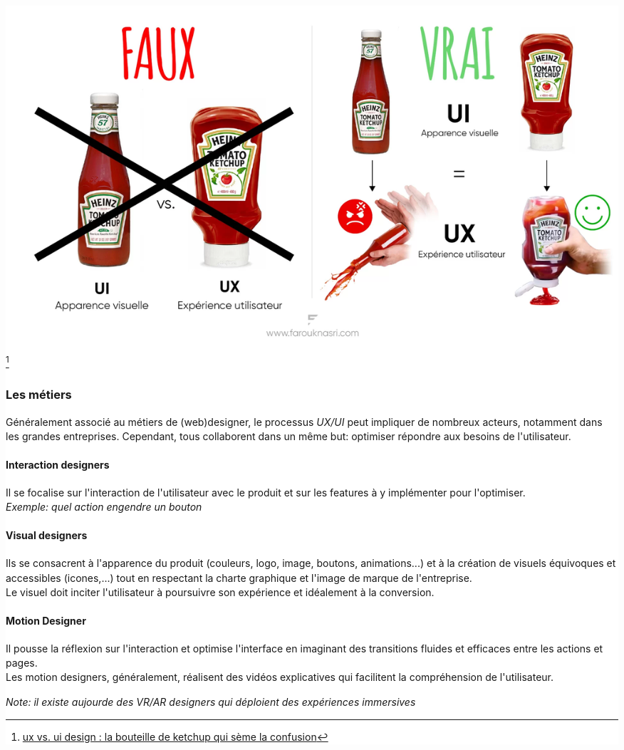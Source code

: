 <img src="images/ux-ui-design-ketchup-schema-vrai-faux.webp" width="1000">[^2]

[^2]: [ux vs. ui design : la bouteille de ketchup qui sème la confusion](https://www.farouknasri.com/ux-vs-ui-design-bouteille-ketchup-confusion-prejuge/)

### Les métiers

Généralement associé au métiers de (web)designer, le processus *UX/UI* peut impliquer de nombreux acteurs, notamment dans les grandes entreprises. Cependant, tous collaborent dans un même but: optimiser répondre aux besoins de l'utilisateur.   

#### Interaction designers
Il se focalise sur l'interaction de l'utilisateur avec le produit et sur les features à y implémenter pour l'optimiser.   
*Exemple: quel action engendre un bouton*

#### Visual designers
Ils se consacrent à l'apparence du produit (couleurs, logo, image, boutons, animations...) et à la création de visuels équivoques et accessibles (icones,...) tout en respectant la charte graphique et l'image de marque de l'entreprise.   
Le visuel doit inciter l'utilisateur à poursuivre son expérience et idéalement à la conversion.

#### Motion Designer

Il pousse la réflexion sur l'interaction et optimise l'interface en imaginant des transitions fluides et efficaces entre les actions et pages.   
Les motion designers, généralement, réalisent des vidéos explicatives qui facilitent la compréhension de l'utilisateur.   
   
*Note: il existe aujourde des VR/AR designers qui déploient des expériences immersives*


[^1]: [IMAGINXP: A Pilot to the Difference between UI and UX](https://imaginxp.com/a-pilot-to-the-difference-between-ui-and-ux/)